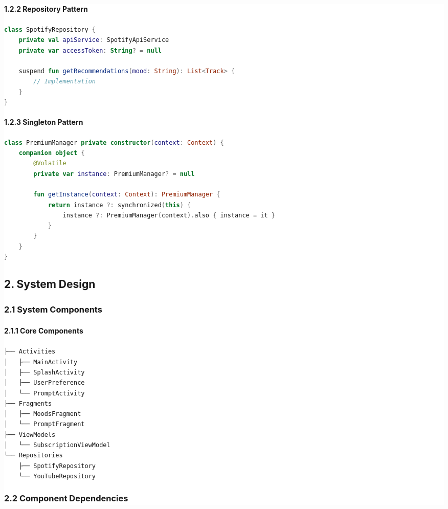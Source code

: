 #### 1.2.2 Repository Pattern
```kotlin
class SpotifyRepository {
    private val apiService: SpotifyApiService
    private var accessToken: String? = null

    suspend fun getRecommendations(mood: String): List<Track> {
        // Implementation
    }
}
```

#### 1.2.3 Singleton Pattern
```kotlin
class PremiumManager private constructor(context: Context) {
    companion object {
        @Volatile
        private var instance: PremiumManager? = null
        
        fun getInstance(context: Context): PremiumManager {
            return instance ?: synchronized(this) {
                instance ?: PremiumManager(context).also { instance = it }
            }
        }
    }
}
```

## 2. System Design

### 2.1 System Components

#### 2.1.1 Core Components
```plaintext
├── Activities
│   ├── MainActivity
│   ├── SplashActivity
│   ├── UserPreference
│   └── PromptActivity
├── Fragments
│   ├── MoodsFragment
│   └── PromptFragment
├── ViewModels
│   └── SubscriptionViewModel
└── Repositories
    ├── SpotifyRepository
    └── YouTubeRepository
```

### 2.2 Component Dependencies
